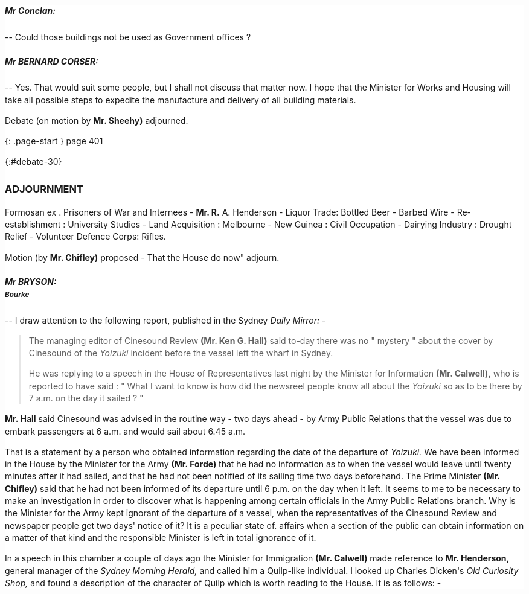 ##### Mr Conelan:

-- Could those buildings not be used as Government offices ? 

##### Mr BERNARD CORSER:

-- Yes. That would suit some people, but I shall not discuss that matter now. I hope that the Minister for Works and Housing will take all possible steps to expedite the manufacture and delivery of all building materials. 

Debate (on motion by  **Mr. Sheehy)**  adjourned. 

{: .page-start }
page 401

{:#debate-30}
### ADJOURNMENT

Formosan ex . Prisoners of War and Internees -  **Mr. R.**  A. Henderson - Liquor Trade: Bottled Beer - Barbed Wire - Re-establishment : University Studies - Land Acquisition : Melbourne - New Guinea : Civil Occupation - Dairying Industry : Drought Relief - Volunteer Defence Corps: Rifles. 

Motion (by  **Mr. Chifley)**  proposed - That the House do now" adjourn. 

##### Mr BRYSON:<br><small class="text-muted">Bourke</small>

-- I draw attention to the following report, published in the Sydney  *Daily Mirror: -* 

  >The managing editor of Cinesound Review  **(Mr. Ken G. Hall)**  said to-day there was no " mystery " about the cover by Cinesound of the  *Yoizuki*  incident before the vessel left the wharf in Sydney. 
  >
  >He was replying to a speech in the House of Representatives last night by the Minister for Information  **(Mr. Calwell),**  who is reported to have said : " What I want to know is how did the newsreel people know all about the  *Yoizuki*  so as to be there by 7 a.m. on the day it sailed ? " 
  >
  >
 **Mr. Hall** said Cinesound was advised in the routine way - two days ahead - by Army Public Relations that the vessel was due to embark passengers at 6 a.m. and would sail about 6.45 a.m. 

That is a statement by a person who obtained information regarding the date of the departure of  *Yoizuki.*  We have been informed in the House by the Minister for the Army  **(Mr. Forde)**  that he had no information as to when the vessel would leave until twenty minutes after it had sailed, and that he had not been notified of its sailing time two days beforehand. The Prime Minister  **(Mr. Chifley)**  said that he had not been informed of its departure until 6 p.m. on the day when it left. It seems to me to be necessary to make an investigation in order to discover what is happening among certain officials in the Army Public Relations branch. Why is the Minister for the Army kept ignorant of the departure of a vessel, when the representatives of the Cinesound Review and newspaper people get two days' notice of it? It is a peculiar state of. affairs when a section of the public can obtain information on a matter of that kind and the responsible Minister is left in total ignorance of it. 

In a speech in this chamber a couple of days ago the Minister for Immigration  **(Mr. Calwell)**  made reference to  **Mr. Henderson,**  general manager of the  *Sydney Morning Herald,*  and called him a Quilp-like individual. I looked up Charles Dicken's  *Old Curiosity Shop,*  and found a description of the character of Quilp which is worth reading to the House. It is as follows: - 
